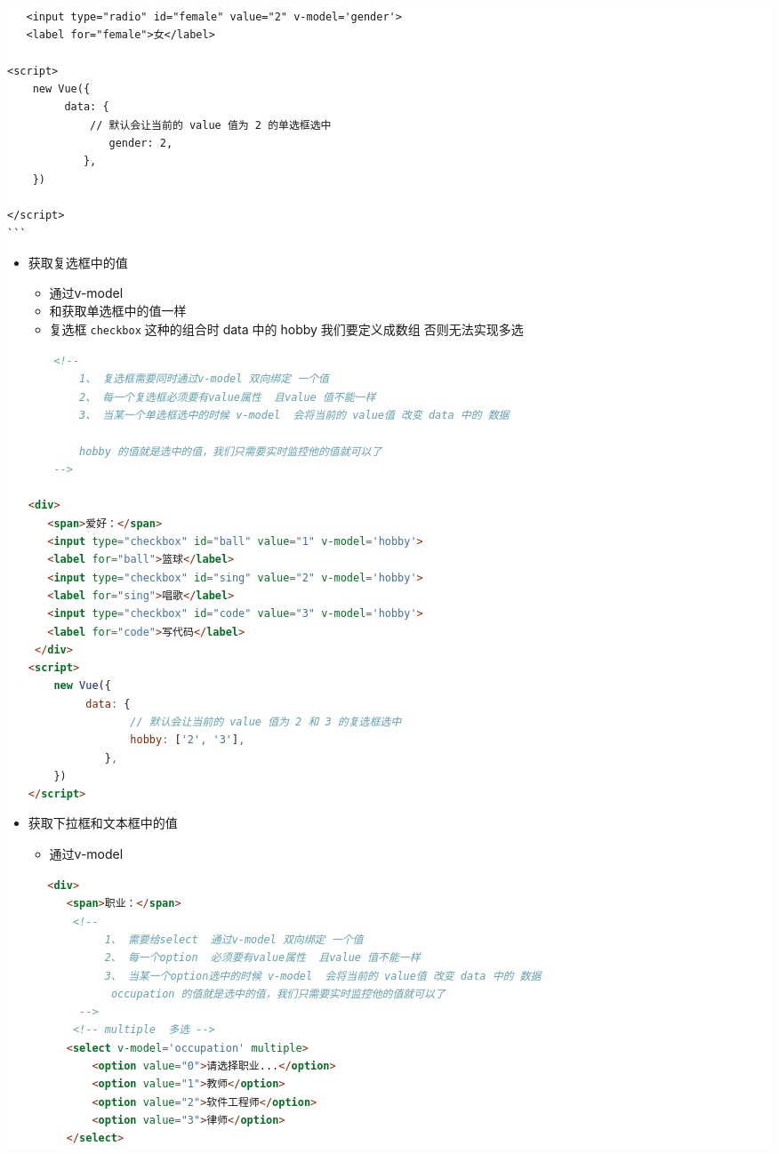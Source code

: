        <input type="radio" id="female" value="2" v-model='gender'>
       <label for="female">女</label>
    
    <script>
        new Vue({
             data: {
                 // 默认会让当前的 value 值为 2 的单选框选中
                    gender: 2,  
                },
        })
    
    </script>
    ```

- 获取复选框中的值

    - 通过v-model
    - 和获取单选框中的值一样 
    - 复选框 `checkbox` 这种的组合时   data 中的 hobby 我们要定义成数组 否则无法实现多选

    ```html
    	<!-- 
    		1、 复选框需要同时通过v-model 双向绑定 一个值 
            2、 每一个复选框必须要有value属性  且value 值不能一样 
    		3、 当某一个单选框选中的时候 v-model  会将当前的 value值 改变 data 中的 数据
    
    		hobby 的值就是选中的值，我们只需要实时监控他的值就可以了
    	-->
    
    <div>
       <span>爱好：</span>
       <input type="checkbox" id="ball" value="1" v-model='hobby'>
       <label for="ball">篮球</label>
       <input type="checkbox" id="sing" value="2" v-model='hobby'>
       <label for="sing">唱歌</label>
       <input type="checkbox" id="code" value="3" v-model='hobby'>
       <label for="code">写代码</label>
     </div>
    <script>
        new Vue({
             data: {
                    // 默认会让当前的 value 值为 2 和 3 的复选框选中
                    hobby: ['2', '3'],
                },
        })
    </script>
    ```

- 获取下拉框和文本框中的值

    - 通过v-model

    ```html
       <div>
          <span>职业：</span>
           <!--
    			1、 需要给select  通过v-model 双向绑定 一个值 
                2、 每一个option  必须要有value属性  且value 值不能一样 
    		    3、 当某一个option选中的时候 v-model  会将当前的 value值 改变 data 中的 数据
    		     occupation 的值就是选中的值，我们只需要实时监控他的值就可以了
    		-->
           <!-- multiple  多选 -->
          <select v-model='occupation' multiple>
              <option value="0">请选择职业...</option>
              <option value="1">教师</option>
              <option value="2">软件工程师</option>
              <option value="3">律师</option>
          </select>